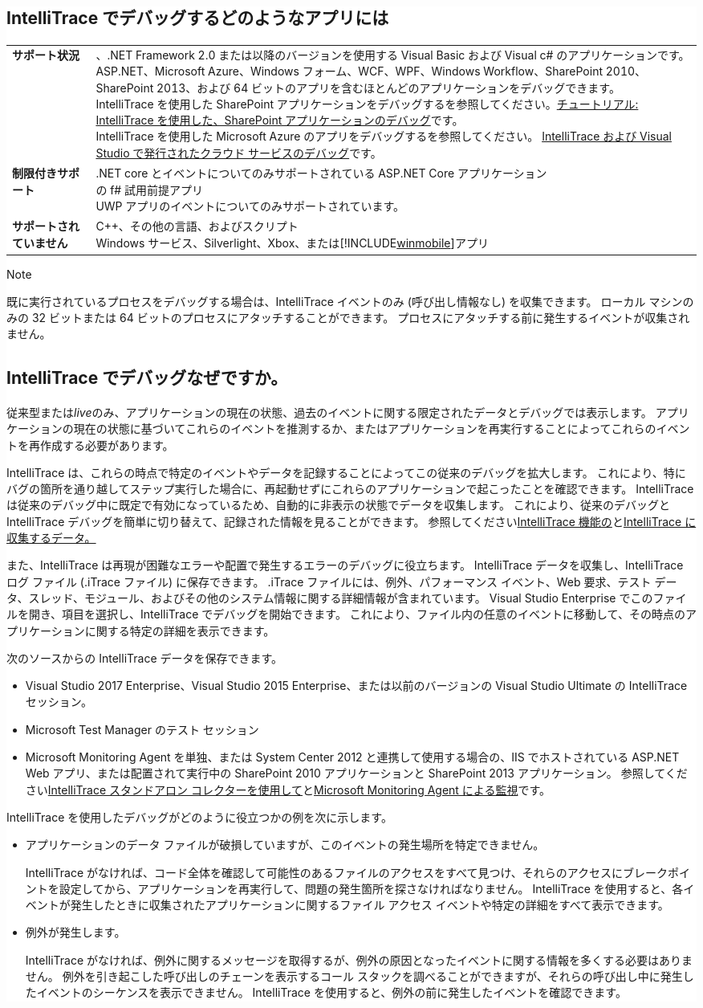 ##  <a name="IntelliTraceSupport"></a>IntelliTrace でデバッグするどのようなアプリには  
  
|||  
|-|-|  
|**サポート状況**|、.NET Framework 2.0 または以降のバージョンを使用する Visual Basic および Visual c# のアプリケーションです。<br />     ASP.NET、Microsoft Azure、Windows フォーム、WCF、WPF、Windows Workflow、SharePoint 2010、SharePoint 2013、および 64 ビットのアプリを含むほとんどのアプリケーションをデバッグできます。<br />     IntelliTrace を使用した SharePoint アプリケーションをデバッグするを参照してください。[チュートリアル: IntelliTrace を使用した、SharePoint アプリケーションのデバッグ](../sharepoint/walkthrough-debugging-a-sharepoint-application-by-using-intellitrace.md)です。<br />     IntelliTrace を使用した Microsoft Azure のアプリをデバッグするを参照してください。 [IntelliTrace および Visual Studio で発行されたクラウド サービスのデバッグ](/azure/vs-azure-tools-intellitrace-debug-published-cloud-services)です。|  
|**制限付きサポート**|.NET core とイベントについてのみサポートされている ASP.NET Core アプリケーション<br />の f# 試用前提アプリ<br />UWP アプリのイベントについてのみサポートされています。|  
|**サポートされていません**|C++、その他の言語、およびスクリプト<br />Windows サービス、Silverlight、Xbox、または[!INCLUDE[winmobile](../debugger/includes/winmobile_md.md)]アプリ|  
  
> [!NOTE]
>  既に実行されているプロセスをデバッグする場合は、IntelliTrace イベントのみ (呼び出し情報なし) を収集できます。 ローカル マシンのみの 32 ビットまたは 64 ビットのプロセスにアタッチすることができます。 プロセスにアタッチする前に発生するイベントが収集されません。
  
##  <a name="IntelliTraceVSTraditional"></a>IntelliTrace でデバッグなぜですか。  
 従来型または*live*のみ、アプリケーションの現在の状態、過去のイベントに関する限定されたデータとデバッグでは表示します。 アプリケーションの現在の状態に基づいてこれらのイベントを推測するか、またはアプリケーションを再実行することによってこれらのイベントを再作成する必要があります。  
  
 IntelliTrace は、これらの時点で特定のイベントやデータを記録することによってこの従来のデバッグを拡大します。 これにより、特にバグの箇所を通り越してステップ実行した場合に、再起動せずにこれらのアプリケーションで起こったことを確認できます。 IntelliTrace は従来のデバッグ中に既定で有効になっているため、自動的に非表示の状態でデータを収集します。 これにより、従来のデバッグと IntelliTrace デバッグを簡単に切り替えて、記録された情報を見ることができます。 参照してください[IntelliTrace 機能の](../debugger/intellitrace-features.md)と[IntelliTrace に収集するデータ。](#WhatData)  
  
 また、IntelliTrace は再現が困難なエラーや配置で発生するエラーのデバッグに役立ちます。 IntelliTrace データを収集し、IntelliTrace ログ ファイル (.iTrace ファイル) に保存できます。 .iTrace ファイルには、例外、パフォーマンス イベント、Web 要求、テスト データ、スレッド、モジュール、およびその他のシステム情報に関する詳細情報が含まれています。 Visual Studio Enterprise でこのファイルを開き、項目を選択し、IntelliTrace でデバッグを開始できます。 これにより、ファイル内の任意のイベントに移動して、その時点のアプリケーションに関する特定の詳細を表示できます。  
  
 次のソースからの IntelliTrace データを保存できます。  
  
-   Visual Studio 2017 Enterprise、Visual Studio 2015 Enterprise、または以前のバージョンの Visual Studio Ultimate の IntelliTrace セッション。  
  
-   Microsoft Test Manager のテスト セッション  
  
-   Microsoft Monitoring Agent を単独、または System Center 2012 と連携して使用する場合の、IIS でホストされている ASP.NET Web アプリ、または配置されて実行中の SharePoint 2010 アプリケーションと SharePoint 2013 アプリケーション。 参照してください[IntelliTrace スタンドアロン コレクターを使用して](../debugger/using-the-intellitrace-stand-alone-collector.md)と[Microsoft Monitoring Agent による監視](http://technet.microsoft.com/library/dn465153.aspx)です。  
  
 IntelliTrace を使用したデバッグがどのように役立つかの例を次に示します。  
  
-   アプリケーションのデータ ファイルが破損していますが、このイベントの発生場所を特定できません。  
  
     IntelliTrace がなければ、コード全体を確認して可能性のあるファイルのアクセスをすべて見つけ、それらのアクセスにブレークポイントを設定してから、アプリケーションを再実行して、問題の発生箇所を探さなければなりません。 IntelliTrace を使用すると、各イベントが発生したときに収集されたアプリケーションに関するファイル アクセス イベントや特定の詳細をすべて表示できます。  
  
-   例外が発生します。  
  
     IntelliTrace がなければ、例外に関するメッセージを取得するが、例外の原因となったイベントに関する情報を多くする必要はありません。 例外を引き起こした呼び出しのチェーンを表示するコール スタックを調べることができますが、それらの呼び出し中に発生したイベントのシーケンスを表示できません。 IntelliTrace を使用すると、例外の前に発生したイベントを確認できます。  
  